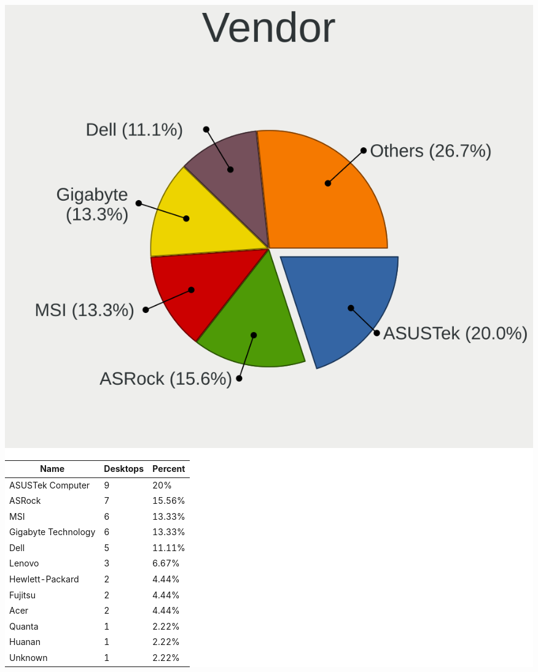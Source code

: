 ![Vendor](./images/pie_chart_bsd/node_vendor.svg)


| Name                | Desktops | Percent |
|---------------------|----------|---------|
| ASUSTek Computer    | 9        | 20%     |
| ASRock              | 7        | 15.56%  |
| MSI                 | 6        | 13.33%  |
| Gigabyte Technology | 6        | 13.33%  |
| Dell                | 5        | 11.11%  |
| Lenovo              | 3        | 6.67%   |
| Hewlett-Packard     | 2        | 4.44%   |
| Fujitsu             | 2        | 4.44%   |
| Acer                | 2        | 4.44%   |
| Quanta              | 1        | 2.22%   |
| Huanan              | 1        | 2.22%   |
| Unknown             | 1        | 2.22%   |

